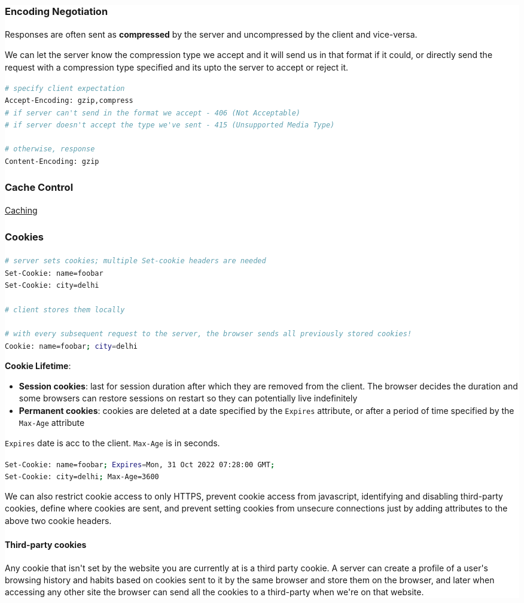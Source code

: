 ### Encoding Negotiation
Responses are often sent as **compressed** by the server and uncompressed by the client and vice-versa. 

We can let the server know the compression type we accept and it will send us in that format if it could, or directly send the request with a compression type specified and its upto the server to accept or reject it.
```sh
# specify client expectation
Accept-Encoding: gzip,compress
# if server can't send in the format we accept - 406 (Not Acceptable)
# if server doesn't accept the type we've sent - 415 (Unsupported Media Type)

# otherwise, response
Content-Encoding: gzip
```

### Cache Control
[Caching](/rest/caching/)

### Cookies
```sh
# server sets cookies; multiple Set-cookie headers are needed
Set-Cookie: name=foobar
Set-Cookie: city=delhi

# client stores them locally

# with every subsequent request to the server, the browser sends all previously stored cookies!
Cookie: name=foobar; city=delhi
```

**Cookie Lifetime**:
- **Session cookies**: last for session duration after which they are removed from the client. The browser decides the duration and some browsers can restore sessions on restart so they can potentially live indefinitely
- **Permanent cookies**: cookies are deleted at a date specified by the `Expires` attribute, or after a period of time specified by the `Max-Age` attribute

`Expires` date is acc to the client. `Max-Age` is in seconds.
```sh
Set-Cookie: name=foobar; Expires=Mon, 31 Oct 2022 07:28:00 GMT;
Set-Cookie: city=delhi; Max-Age=3600
```

We can also restrict cookie access to only HTTPS, prevent cookie access from javascript, identifying and disabling third-party cookies, define where cookies are sent, and prevent setting cookies from unsecure connections just by adding attributes to the above two cookie headers.

#### Third-party cookies
Any cookie that isn't set by the website you are currently at is a third party cookie. A server can create a profile of a user's browsing history and habits based on cookies sent to it by the same browser and store them on the browser, and later when accessing any other site the browser can send all the cookies to a third-party when we're on that website.
